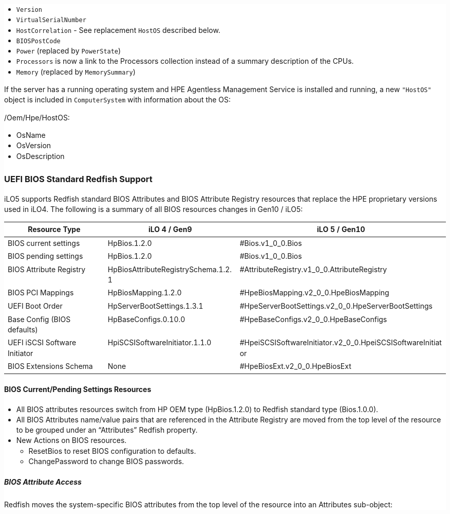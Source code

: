 * `Version`
* `VirtualSerialNumber`
* `HostCorrelation` - See replacement `HostOS` described below.
* `BIOSPostCode`
* `Power` (replaced by `PowerState`)
* `Processors` is now a link to the Processors collection instead of a summary description of the CPUs.
* `Memory` (replaced by `MemorySummary`)

If the server has a running operating system and HPE Agentless Management Service is installed and running, a new `"HostOS"` object is included in `ComputerSystem` with information about the OS:

/Oem/Hpe/HostOS:

* OsName
* OsVersion
* OsDescription

### UEFI BIOS Standard Redfish Support

iLO5 supports Redfish standard BIOS Attributes and BIOS Attribute Registry resources that replace the HPE proprietary versions used in iLO4. The following is a summary of all BIOS resources changes in Gen10 / iLO5:

|Resource Type|iLO 4 / Gen9|iLO 5 / Gen10|
|-------------|------------|-------------|
|BIOS current settings|HpBios.1.2.0|#Bios.v1_0_0.Bios
|BIOS pending settings|HpBios.1.2.0|#Bios.v1_0_0.Bios
|BIOS Attribute Registry|HpBiosAttributeRegistrySchema.1.2.1|#AttributeRegistry.v1_0_0.AttributeRegistry
|BIOS PCI Mappings|HpBiosMapping.1.2.0|#HpeBiosMapping.v2_0_0.HpeBiosMapping
|UEFI Boot Order|HpServerBootSettings.1.3.1|#HpeServerBootSettings.v2_0_0.HpeServerBootSettings
|Base Config (BIOS defaults)|HpBaseConfigs.0.10.0|#HpeBaseConfigs.v2_0_0.HpeBaseConfigs
|UEFI iSCSI Software Initiator|HpiSCSISoftwareInitiator.1.1.0|#HpeiSCSISoftwareInitiator.v2_0_0.HpeiSCSISoftwareInitiator
|BIOS Extensions Schema|None|#HpeBiosExt.v2_0_0.HpeBiosExt

#### BIOS Current/Pending Settings Resources

* All BIOS attributes resources switch from HP OEM type (HpBios.1.2.0) to Redfish standard type (Bios.1.0.0).
* All BIOS Attributes name/value pairs that are referenced in the Attribute Registry are moved from the top level of the resource to be grouped under an “Attributes” Redfish property.
* New Actions on BIOS resources.
  * ResetBios to reset BIOS configuration to defaults.
  * ChangePassword to change BIOS passwords.

##### BIOS Attribute Access

Redfish moves the system-specific BIOS attributes from the top level of the resource into an Attributes sub-object:
